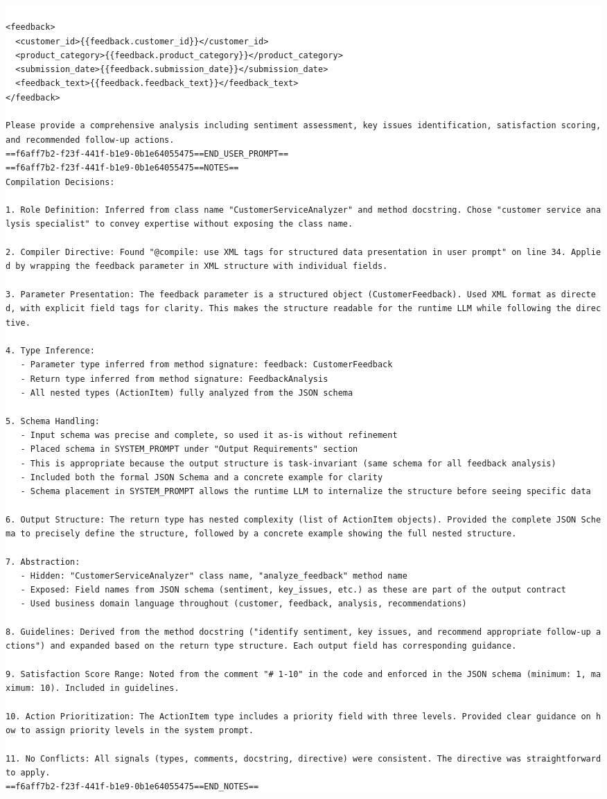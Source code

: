 ```

<feedback>
  <customer_id>{{feedback.customer_id}}</customer_id>
  <product_category>{{feedback.product_category}}</product_category>
  <submission_date>{{feedback.submission_date}}</submission_date>
  <feedback_text>{{feedback.feedback_text}}</feedback_text>
</feedback>

Please provide a comprehensive analysis including sentiment assessment, key issues identification, satisfaction scoring, and recommended follow-up actions.
==f6aff7b2-f23f-441f-b1e9-0b1e64055475==END_USER_PROMPT==
==f6aff7b2-f23f-441f-b1e9-0b1e64055475==NOTES==
Compilation Decisions:

1. Role Definition: Inferred from class name "CustomerServiceAnalyzer" and method docstring. Chose "customer service analysis specialist" to convey expertise without exposing the class name.

2. Compiler Directive: Found "@compile: use XML tags for structured data presentation in user prompt" on line 34. Applied by wrapping the feedback parameter in XML structure with individual fields.

3. Parameter Presentation: The feedback parameter is a structured object (CustomerFeedback). Used XML format as directed, with explicit field tags for clarity. This makes the structure readable for the runtime LLM while following the directive.

4. Type Inference: 
   - Parameter type inferred from method signature: feedback: CustomerFeedback
   - Return type inferred from method signature: FeedbackAnalysis
   - All nested types (ActionItem) fully analyzed from the JSON schema

5. Schema Handling:
   - Input schema was precise and complete, so used it as-is without refinement
   - Placed schema in SYSTEM_PROMPT under "Output Requirements" section
   - This is appropriate because the output structure is task-invariant (same schema for all feedback analysis)
   - Included both the formal JSON Schema and a concrete example for clarity
   - Schema placement in SYSTEM_PROMPT allows the runtime LLM to internalize the structure before seeing specific data

6. Output Structure: The return type has nested complexity (list of ActionItem objects). Provided the complete JSON Schema to precisely define the structure, followed by a concrete example showing the full nested structure.

7. Abstraction: 
   - Hidden: "CustomerServiceAnalyzer" class name, "analyze_feedback" method name
   - Exposed: Field names from JSON schema (sentiment, key_issues, etc.) as these are part of the output contract
   - Used business domain language throughout (customer, feedback, analysis, recommendations)

8. Guidelines: Derived from the method docstring ("identify sentiment, key issues, and recommend appropriate follow-up actions") and expanded based on the return type structure. Each output field has corresponding guidance.

9. Satisfaction Score Range: Noted from the comment "# 1-10" in the code and enforced in the JSON schema (minimum: 1, maximum: 10). Included in guidelines.

10. Action Prioritization: The ActionItem type includes a priority field with three levels. Provided clear guidance on how to assign priority levels in the system prompt.

11. No Conflicts: All signals (types, comments, docstring, directive) were consistent. The directive was straightforward to apply.
==f6aff7b2-f23f-441f-b1e9-0b1e64055475==END_NOTES==
```
